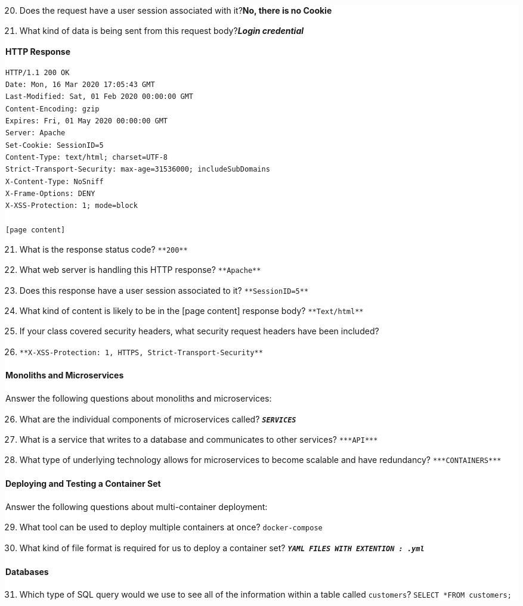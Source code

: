 20. Does the request have a user session associated with it?**No, there is no Cookie**

21. What kind of data is being sent from this request body?***Login credential***

**HTTP Response**

```HTTP
HTTP/1.1 200 OK
Date: Mon, 16 Mar 2020 17:05:43 GMT
Last-Modified: Sat, 01 Feb 2020 00:00:00 GMT
Content-Encoding: gzip
Expires: Fri, 01 May 2020 00:00:00 GMT
Server: Apache
Set-Cookie: SessionID=5
Content-Type: text/html; charset=UTF-8
Strict-Transport-Security: max-age=31536000; includeSubDomains
X-Content-Type: NoSniff
X-Frame-Options: DENY
X-XSS-Protection: 1; mode=block

[page content]
```

21. What is the response status code? `**200**`

22. What web server is handling this HTTP response? `**Apache**`

23. Does this response have a user session associated to it? `**SessionID=5**`

24. What kind of content is likely to be in the [page content] response body? `**Text/html**`

25. If your class covered security headers, what security request headers have been included?
26. `**X-XSS-Protection: 1, HTTPS, Strict-Transport-Security**`

#### Monoliths and Microservices

Answer the following questions about monoliths and microservices:

26. What are the individual components of microservices called? ***`SERVICES`***

27. What is a service that writes to a database and communicates to other services? `***API***`

28. What type of underlying technology allows for microservices to become scalable and have redundancy? `***CONTAINERS***`

#### Deploying and Testing a Container Set

Answer the following questions about multi-container deployment:

29. What tool can be used to deploy multiple containers at once? `docker-compose`

30. What kind of file format is required for us to deploy a container set? ***`YAML FILES WITH EXTENTION : .yml`***

#### Databases

31. Which type of SQL query would we use to see all of the information within a table called `customers`?                 `SELECT *FROM customers;`
